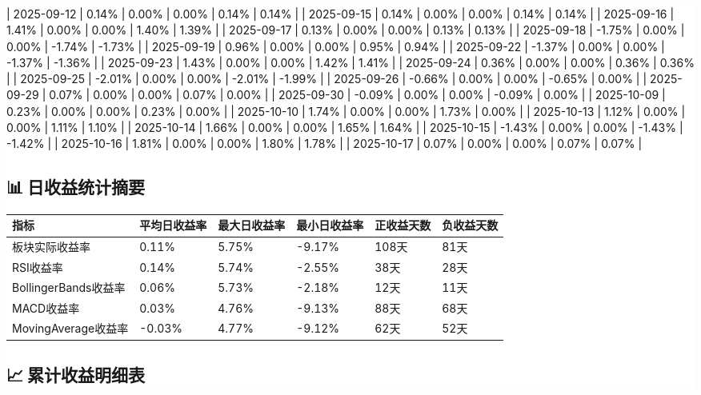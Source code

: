 | 2025-09-12 | 0.14%     | 0.00%    | 0.00%               | 0.14%     | 0.14%              |
| 2025-09-15 | 0.14%     | 0.00%    | 0.00%               | 0.14%     | 0.14%              |
| 2025-09-16 | 1.41%     | 0.00%    | 0.00%               | 1.40%     | 1.39%              |
| 2025-09-17 | 0.13%     | 0.00%    | 0.00%               | 0.13%     | 0.13%              |
| 2025-09-18 | -1.75%    | 0.00%    | 0.00%               | -1.74%    | -1.73%             |
| 2025-09-19 | 0.96%     | 0.00%    | 0.00%               | 0.95%     | 0.94%              |
| 2025-09-22 | -1.37%    | 0.00%    | 0.00%               | -1.37%    | -1.36%             |
| 2025-09-23 | 1.43%     | 0.00%    | 0.00%               | 1.42%     | 1.41%              |
| 2025-09-24 | 0.36%     | 0.00%    | 0.00%               | 0.36%     | 0.36%              |
| 2025-09-25 | -2.01%    | 0.00%    | 0.00%               | -2.01%    | -1.99%             |
| 2025-09-26 | -0.66%    | 0.00%    | 0.00%               | -0.65%    | 0.00%              |
| 2025-09-29 | 0.07%     | 0.00%    | 0.00%               | 0.07%     | 0.00%              |
| 2025-09-30 | -0.09%    | 0.00%    | 0.00%               | -0.09%    | 0.00%              |
| 2025-10-09 | 0.23%     | 0.00%    | 0.00%               | 0.23%     | 0.00%              |
| 2025-10-10 | 1.74%     | 0.00%    | 0.00%               | 1.73%     | 0.00%              |
| 2025-10-13 | 1.12%     | 0.00%    | 0.00%               | 1.11%     | 1.10%              |
| 2025-10-14 | 1.66%     | 0.00%    | 0.00%               | 1.65%     | 1.64%              |
| 2025-10-15 | -1.43%    | 0.00%    | 0.00%               | -1.43%    | -1.42%             |
| 2025-10-16 | 1.81%     | 0.00%    | 0.00%               | 1.80%     | 1.78%              |
| 2025-10-17 | 0.07%     | 0.00%    | 0.00%               | 0.07%     | 0.07%              |

## 📊 日收益统计摘要

| 指标                | 平均日收益率   | 最大日收益率   | 最小日收益率   | 正收益天数   | 负收益天数   |
|:------------------|:---------|:---------|:---------|:--------|:--------|
| 板块实际收益率           | 0.11%    | 5.75%    | -9.17%   | 108天    | 81天     |
| RSI收益率            | 0.14%    | 5.74%    | -2.55%   | 38天     | 28天     |
| BollingerBands收益率 | 0.06%    | 5.73%    | -2.18%   | 12天     | 11天     |
| MACD收益率           | 0.03%    | 4.76%    | -9.13%   | 88天     | 68天     |
| MovingAverage收益率  | -0.03%   | 4.77%    | -9.12%   | 62天     | 52天     |

## 📈 累计收益明细表
